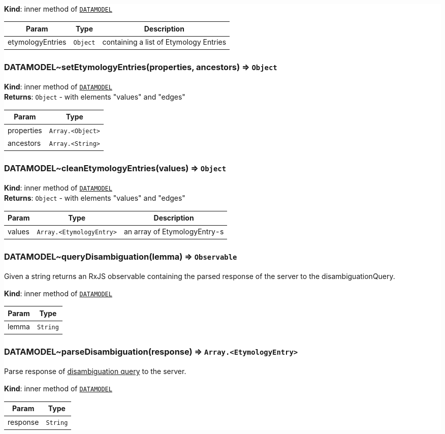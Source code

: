 **Kind**: inner method of [<code>DATAMODEL</code>](#module_DATAMODEL)  

| Param | Type | Description |
| --- | --- | --- |
| etymologyEntries | <code>Object</code> | containing a list of Etymology Entries |

<a name="module_DATAMODEL..setEtymologyEntries"></a>

### DATAMODEL~setEtymologyEntries(properties, ancestors) ⇒ <code>Object</code>
**Kind**: inner method of [<code>DATAMODEL</code>](#module_DATAMODEL)  
**Returns**: <code>Object</code> - with elements "values" and "edges"  

| Param | Type |
| --- | --- |
| properties | <code>Array.&lt;Object&gt;</code> | 
| ancestors | <code>Array.&lt;String&gt;</code> | 

<a name="module_DATAMODEL..cleanEtymologyEntries"></a>

### DATAMODEL~cleanEtymologyEntries(values) ⇒ <code>Object</code>
**Kind**: inner method of [<code>DATAMODEL</code>](#module_DATAMODEL)  
**Returns**: <code>Object</code> - with elements "values" and "edges"  

| Param | Type | Description |
| --- | --- | --- |
| values | <code>Array.&lt;EtymologyEntry&gt;</code> | an array of EtymologyEntry-s |

<a name="module_DATAMODEL..queryDisambiguation"></a>

### DATAMODEL~queryDisambiguation(lemma) ⇒ <code>Observable</code>
Given a string returns an RxJS observable
containing the parsed response of the server to
the disambiguationQuery.

**Kind**: inner method of [<code>DATAMODEL</code>](#module_DATAMODEL)  

| Param | Type |
| --- | --- |
| lemma | <code>String</code> | 

<a name="module_DATAMODEL..parseDisambiguation"></a>

### DATAMODEL~parseDisambiguation(response) ⇒ <code>Array.&lt;EtymologyEntry&gt;</code>
Parse response of [disambiguation query](disambiguationQuery) to the server.

**Kind**: inner method of [<code>DATAMODEL</code>](#module_DATAMODEL)  

| Param | Type |
| --- | --- |
| response | <code>String</code> | 
